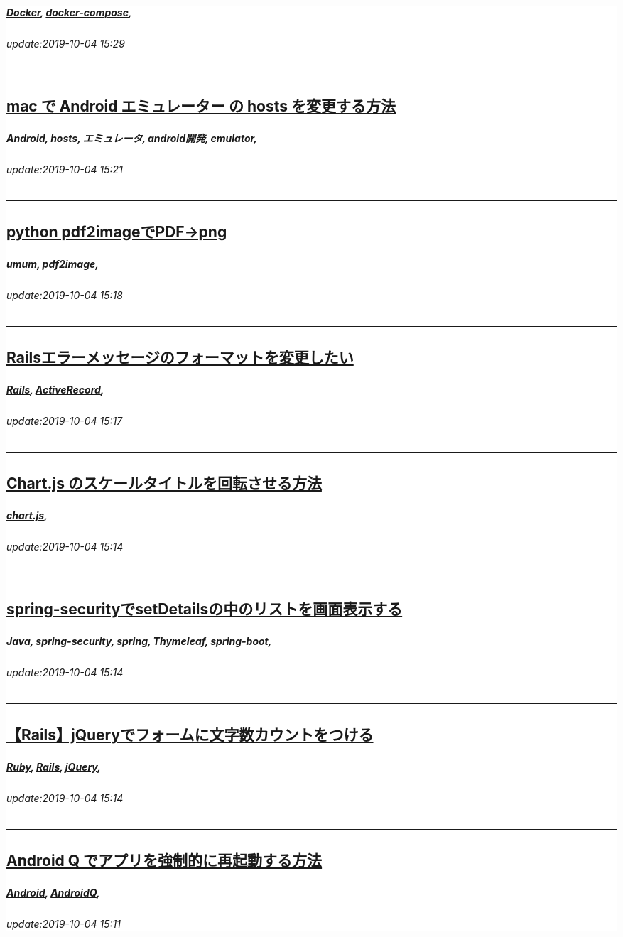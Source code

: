 ##### [Docker](https://qiita.com/tags/Docker), [docker-compose](https://qiita.com/tags/docker-compose), 
###### update:2019-10-04 15:29
---
## [mac で Android エミュレーター の hosts を変更する方法](https://qiita.com/koichi-ozaki/items/537c14d64c60193f4613)
##### [Android](https://qiita.com/tags/Android), [hosts](https://qiita.com/tags/hosts), [エミュレータ](https://qiita.com/tags/エミュレータ), [android開発](https://qiita.com/tags/android開発), [emulator](https://qiita.com/tags/emulator), 
###### update:2019-10-04 15:21
---
## [python pdf2imageでPDF→png](https://qiita.com/ume1126/items/5d9ae08689de737176d2)
##### [umum](https://qiita.com/tags/umum), [pdf2image](https://qiita.com/tags/pdf2image), 
###### update:2019-10-04 15:18
---
## [Railsエラーメッセージのフォーマットを変更したい](https://qiita.com/tatsugon14/items/1533bf3cad7489f2c621)
##### [Rails](https://qiita.com/tags/Rails), [ActiveRecord](https://qiita.com/tags/ActiveRecord), 
###### update:2019-10-04 15:17
---
## [Chart.js のスケールタイトルを回転させる方法](https://qiita.com/taittide/items/cbb67d9423f4a4713ff7)
##### [chart.js](https://qiita.com/tags/chart.js), 
###### update:2019-10-04 15:14
---
## [spring-securityでsetDetailsの中のリストを画面表示する](https://qiita.com/kagamihoge/items/839835bf5ac53aeab70a)
##### [Java](https://qiita.com/tags/Java), [spring-security](https://qiita.com/tags/spring-security), [spring](https://qiita.com/tags/spring), [Thymeleaf](https://qiita.com/tags/Thymeleaf), [spring-boot](https://qiita.com/tags/spring-boot), 
###### update:2019-10-04 15:14
---
## [【Rails】jQueryでフォームに文字数カウントをつける](https://qiita.com/rio_threehouse/items/d9f9149bb8eee13973d4)
##### [Ruby](https://qiita.com/tags/Ruby), [Rails](https://qiita.com/tags/Rails), [jQuery](https://qiita.com/tags/jQuery), 
###### update:2019-10-04 15:14
---
## [Android Q でアプリを強制的に再起動する方法](https://qiita.com/Shiozawa/items/85f078ed57aed46f6b69)
##### [Android](https://qiita.com/tags/Android), [AndroidQ](https://qiita.com/tags/AndroidQ), 
###### update:2019-10-04 15:11